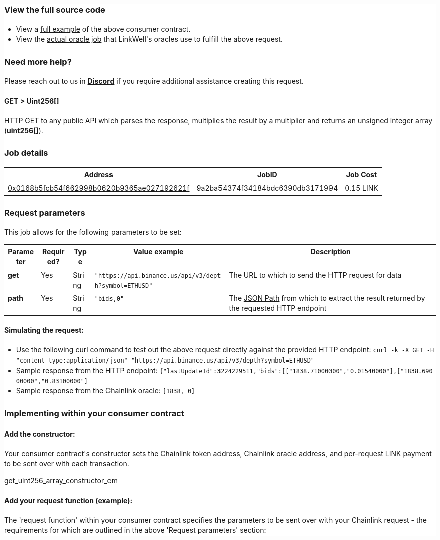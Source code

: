 ### View the full source code

* View a [full example](https://github.com/LinkWellNodes/Documentation/blob/main/docs/services/jobs/mainnets/Ethereum/get_uint256_x2/get_uint256_x2.sol) of the above consumer contract.
* View the [actual oracle job](https://github.com/LinkWellNodes/Documentation/blob/main/docs/services/jobs/mainnets/Ethereum/get_uint256_x2/get_uint256_x2.toml) that LinkWell's oracles use to fulfill the above request.

### Need more help?

Please reach out to us in [**Discord**](https://discord.gg/AJ66pRz4) if you require additional assistance creating this request.

#### **GET > Uint256[]**

HTTP GET to any public API which parses the response, multiplies the result by a multiplier and returns an unsigned integer array (**uint256[]**).

### Job details

| Address                                    | JobID                            | Job Cost              |
|--------------------------------------------|----------------------------------|-----------------------|
| [0x0168b5fcb54f662998b0620b9365ae027192621f](https://etherscan.io/address/0x0168b5fcb54f662998b0620b9365ae027192621f) | 9a2ba54374f34184bdc6390db3171994 | 0.15 LINK                |

### Request parameters

This job allows for the following parameters to be set:

| Parameter | Required? | Type | Value example | Description |
|-------------|--------|-------------|------------------------------------------------|------------------------------------------------------------------------------------------------------------------------------------|
| **get** | Yes | String | `"https://api.binance.us/api/v3/depth?symbol=ETHUSD"` | The URL to which to send the HTTP request for data                                                                                          |
| **path** | Yes | String | `"bids,0"` | The [JSON Path](https://jsonpath.com/) from which to extract the result returned by the requested HTTP endpoint |

#### Simulating the request:

* Use the following curl command to test out the above request directly against the provided HTTP endpoint: `curl -k -X GET -H "content-type:application/json" "https://api.binance.us/api/v3/depth?symbol=ETHUSD"`
* Sample response from the HTTP endpoint: `{"lastUpdateId":3224229511,"bids":[["1838.71000000","0.01540000"],["1838.69000000","0.83100000"]`
* Sample response from the Chainlink oracle: `[1838, 0]`

### Implementing within your consumer contract

#### Add the constructor:
Your consumer contract's constructor sets the Chainlink token address, Chainlink oracle address, and per-request LINK payment to be sent over with each transaction.

[get_uint256_array_constructor_em](/Ethereum/get_uint256_array/get_uint256_array.sol ':include :type=code :fragment=constructor')

#### Add your request function (example):
The 'request function' within your consumer contract specifies the parameters to be sent over with your Chainlink request - the requirements for which are outlined in the above 'Request parameters' section:
